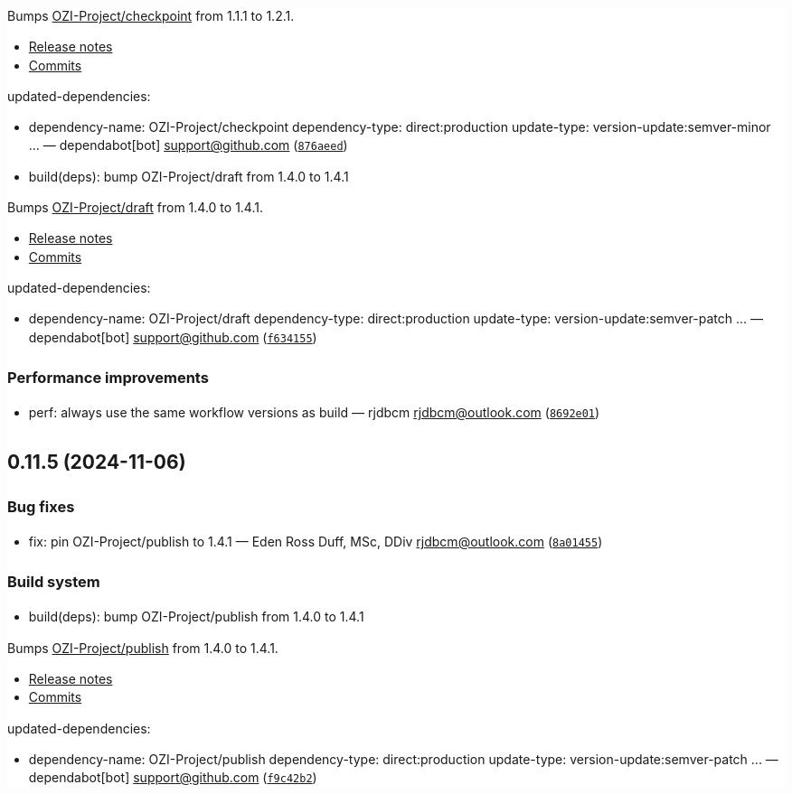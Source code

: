 Bumps [OZI-Project/checkpoint](https://github.com/ozi-project/checkpoint) from 1.1.1 to 1.2.1.
- [Release notes](https://github.com/ozi-project/checkpoint/releases)
- [Commits](https://github.com/ozi-project/checkpoint/compare/1.1.1...1.2.1)


updated-dependencies:
- dependency-name: OZI-Project/checkpoint
  dependency-type: direct:production
  update-type: version-update:semver-minor
... — dependabot[bot] <support@github.com>
([`876aeed`](https://github.com/OZI-Project/ozi-spec/commit/876aeed60bec1c28eaa162b9a2a7f327cf4b4d39))

* build(deps): bump OZI-Project/draft from 1.4.0 to 1.4.1

Bumps [OZI-Project/draft](https://github.com/ozi-project/draft) from 1.4.0 to 1.4.1.
- [Release notes](https://github.com/ozi-project/draft/releases)
- [Commits](https://github.com/ozi-project/draft/compare/1.4.0...1.4.1)


updated-dependencies:
- dependency-name: OZI-Project/draft
  dependency-type: direct:production
  update-type: version-update:semver-patch
... — dependabot[bot] <support@github.com>
([`f634155`](https://github.com/OZI-Project/ozi-spec/commit/f634155c25ee0d95e78fbb5103a1dd655aaff2cd))


### Performance improvements


* perf: always use the same workflow versions as build — rjdbcm <rjdbcm@outlook.com>
([`8692e01`](https://github.com/OZI-Project/ozi-spec/commit/8692e018ea2933048b861a927e4ece248bb38562))

## 0.11.5 (2024-11-06)


### Bug fixes


* fix: pin OZI-Project/publish to 1.4.1 — Eden Ross Duff, MSc, DDiv <rjdbcm@outlook.com>
([`8a01455`](https://github.com/OZI-Project/ozi-spec/commit/8a01455597abde3a4fa729504f36923b6d9998a4))


### Build system


* build(deps): bump OZI-Project/publish from 1.4.0 to 1.4.1

Bumps [OZI-Project/publish](https://github.com/ozi-project/publish) from 1.4.0 to 1.4.1.
- [Release notes](https://github.com/ozi-project/publish/releases)
- [Commits](https://github.com/ozi-project/publish/compare/1.4.0...1.4.1)


updated-dependencies:
- dependency-name: OZI-Project/publish
  dependency-type: direct:production
  update-type: version-update:semver-patch
... — dependabot[bot] <support@github.com>
([`f9c42b2`](https://github.com/OZI-Project/ozi-spec/commit/f9c42b2f9dc0e9e07bfde1d38fedc894ec9a1345))
